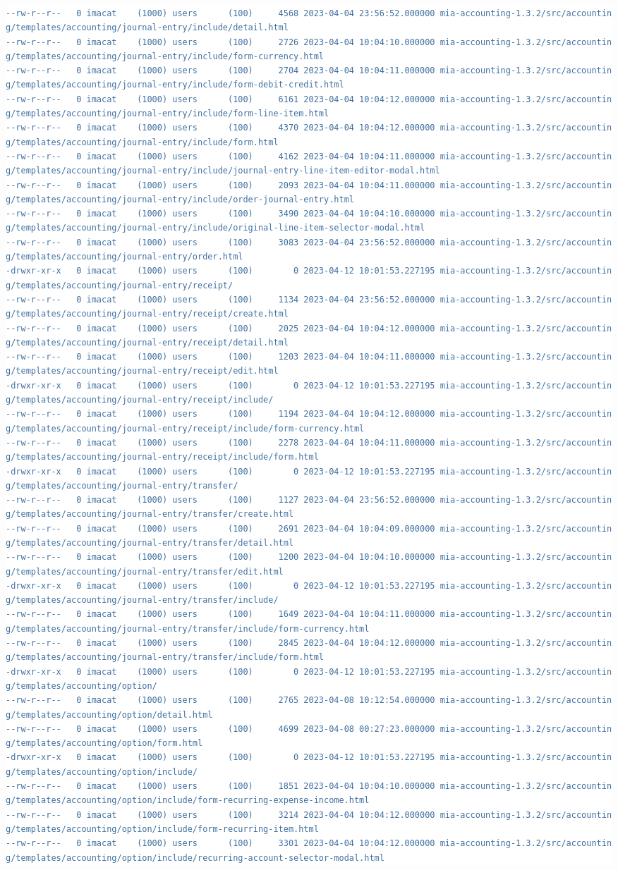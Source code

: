 ```diff
--rw-r--r--   0 imacat    (1000) users      (100)     4568 2023-04-04 23:56:52.000000 mia-accounting-1.3.2/src/accounting/templates/accounting/journal-entry/include/detail.html
--rw-r--r--   0 imacat    (1000) users      (100)     2726 2023-04-04 10:04:10.000000 mia-accounting-1.3.2/src/accounting/templates/accounting/journal-entry/include/form-currency.html
--rw-r--r--   0 imacat    (1000) users      (100)     2704 2023-04-04 10:04:11.000000 mia-accounting-1.3.2/src/accounting/templates/accounting/journal-entry/include/form-debit-credit.html
--rw-r--r--   0 imacat    (1000) users      (100)     6161 2023-04-04 10:04:12.000000 mia-accounting-1.3.2/src/accounting/templates/accounting/journal-entry/include/form-line-item.html
--rw-r--r--   0 imacat    (1000) users      (100)     4370 2023-04-04 10:04:12.000000 mia-accounting-1.3.2/src/accounting/templates/accounting/journal-entry/include/form.html
--rw-r--r--   0 imacat    (1000) users      (100)     4162 2023-04-04 10:04:11.000000 mia-accounting-1.3.2/src/accounting/templates/accounting/journal-entry/include/journal-entry-line-item-editor-modal.html
--rw-r--r--   0 imacat    (1000) users      (100)     2093 2023-04-04 10:04:11.000000 mia-accounting-1.3.2/src/accounting/templates/accounting/journal-entry/include/order-journal-entry.html
--rw-r--r--   0 imacat    (1000) users      (100)     3490 2023-04-04 10:04:10.000000 mia-accounting-1.3.2/src/accounting/templates/accounting/journal-entry/include/original-line-item-selector-modal.html
--rw-r--r--   0 imacat    (1000) users      (100)     3083 2023-04-04 23:56:52.000000 mia-accounting-1.3.2/src/accounting/templates/accounting/journal-entry/order.html
-drwxr-xr-x   0 imacat    (1000) users      (100)        0 2023-04-12 10:01:53.227195 mia-accounting-1.3.2/src/accounting/templates/accounting/journal-entry/receipt/
--rw-r--r--   0 imacat    (1000) users      (100)     1134 2023-04-04 23:56:52.000000 mia-accounting-1.3.2/src/accounting/templates/accounting/journal-entry/receipt/create.html
--rw-r--r--   0 imacat    (1000) users      (100)     2025 2023-04-04 10:04:12.000000 mia-accounting-1.3.2/src/accounting/templates/accounting/journal-entry/receipt/detail.html
--rw-r--r--   0 imacat    (1000) users      (100)     1203 2023-04-04 10:04:11.000000 mia-accounting-1.3.2/src/accounting/templates/accounting/journal-entry/receipt/edit.html
-drwxr-xr-x   0 imacat    (1000) users      (100)        0 2023-04-12 10:01:53.227195 mia-accounting-1.3.2/src/accounting/templates/accounting/journal-entry/receipt/include/
--rw-r--r--   0 imacat    (1000) users      (100)     1194 2023-04-04 10:04:12.000000 mia-accounting-1.3.2/src/accounting/templates/accounting/journal-entry/receipt/include/form-currency.html
--rw-r--r--   0 imacat    (1000) users      (100)     2278 2023-04-04 10:04:11.000000 mia-accounting-1.3.2/src/accounting/templates/accounting/journal-entry/receipt/include/form.html
-drwxr-xr-x   0 imacat    (1000) users      (100)        0 2023-04-12 10:01:53.227195 mia-accounting-1.3.2/src/accounting/templates/accounting/journal-entry/transfer/
--rw-r--r--   0 imacat    (1000) users      (100)     1127 2023-04-04 23:56:52.000000 mia-accounting-1.3.2/src/accounting/templates/accounting/journal-entry/transfer/create.html
--rw-r--r--   0 imacat    (1000) users      (100)     2691 2023-04-04 10:04:09.000000 mia-accounting-1.3.2/src/accounting/templates/accounting/journal-entry/transfer/detail.html
--rw-r--r--   0 imacat    (1000) users      (100)     1200 2023-04-04 10:04:10.000000 mia-accounting-1.3.2/src/accounting/templates/accounting/journal-entry/transfer/edit.html
-drwxr-xr-x   0 imacat    (1000) users      (100)        0 2023-04-12 10:01:53.227195 mia-accounting-1.3.2/src/accounting/templates/accounting/journal-entry/transfer/include/
--rw-r--r--   0 imacat    (1000) users      (100)     1649 2023-04-04 10:04:11.000000 mia-accounting-1.3.2/src/accounting/templates/accounting/journal-entry/transfer/include/form-currency.html
--rw-r--r--   0 imacat    (1000) users      (100)     2845 2023-04-04 10:04:12.000000 mia-accounting-1.3.2/src/accounting/templates/accounting/journal-entry/transfer/include/form.html
-drwxr-xr-x   0 imacat    (1000) users      (100)        0 2023-04-12 10:01:53.227195 mia-accounting-1.3.2/src/accounting/templates/accounting/option/
--rw-r--r--   0 imacat    (1000) users      (100)     2765 2023-04-08 10:12:54.000000 mia-accounting-1.3.2/src/accounting/templates/accounting/option/detail.html
--rw-r--r--   0 imacat    (1000) users      (100)     4699 2023-04-08 00:27:23.000000 mia-accounting-1.3.2/src/accounting/templates/accounting/option/form.html
-drwxr-xr-x   0 imacat    (1000) users      (100)        0 2023-04-12 10:01:53.227195 mia-accounting-1.3.2/src/accounting/templates/accounting/option/include/
--rw-r--r--   0 imacat    (1000) users      (100)     1851 2023-04-04 10:04:10.000000 mia-accounting-1.3.2/src/accounting/templates/accounting/option/include/form-recurring-expense-income.html
--rw-r--r--   0 imacat    (1000) users      (100)     3214 2023-04-04 10:04:12.000000 mia-accounting-1.3.2/src/accounting/templates/accounting/option/include/form-recurring-item.html
--rw-r--r--   0 imacat    (1000) users      (100)     3301 2023-04-04 10:04:12.000000 mia-accounting-1.3.2/src/accounting/templates/accounting/option/include/recurring-account-selector-modal.html
```